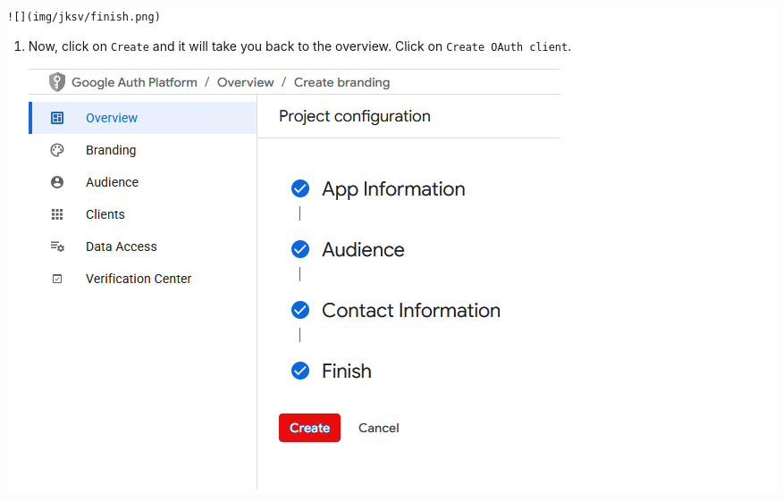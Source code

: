     ![](img/jksv/finish.png)

1. Now, click on `Create` and it will take you back to the overview. Click on `Create OAuth client`.

    ![](img/jksv/finish2.png)